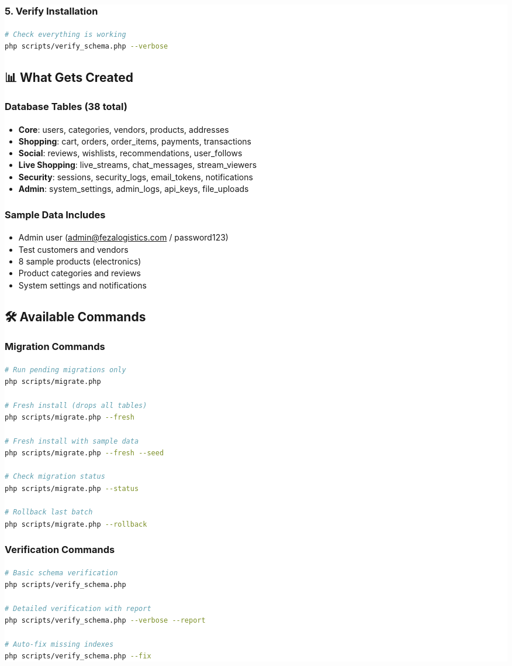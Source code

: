 ### 5. Verify Installation
```bash
# Check everything is working
php scripts/verify_schema.php --verbose
```

## 📊 What Gets Created

### Database Tables (38 total)
- **Core**: users, categories, vendors, products, addresses
- **Shopping**: cart, orders, order_items, payments, transactions
- **Social**: reviews, wishlists, recommendations, user_follows
- **Live Shopping**: live_streams, chat_messages, stream_viewers
- **Security**: sessions, security_logs, email_tokens, notifications
- **Admin**: system_settings, admin_logs, api_keys, file_uploads

### Sample Data Includes
- Admin user (admin@fezalogistics.com / password123)
- Test customers and vendors
- 8 sample products (electronics)
- Product categories and reviews
- System settings and notifications

## 🛠️ Available Commands

### Migration Commands
```bash
# Run pending migrations only
php scripts/migrate.php

# Fresh install (drops all tables)
php scripts/migrate.php --fresh

# Fresh install with sample data
php scripts/migrate.php --fresh --seed

# Check migration status
php scripts/migrate.php --status

# Rollback last batch
php scripts/migrate.php --rollback
```

### Verification Commands
```bash
# Basic schema verification
php scripts/verify_schema.php

# Detailed verification with report
php scripts/verify_schema.php --verbose --report

# Auto-fix missing indexes
php scripts/verify_schema.php --fix
```
